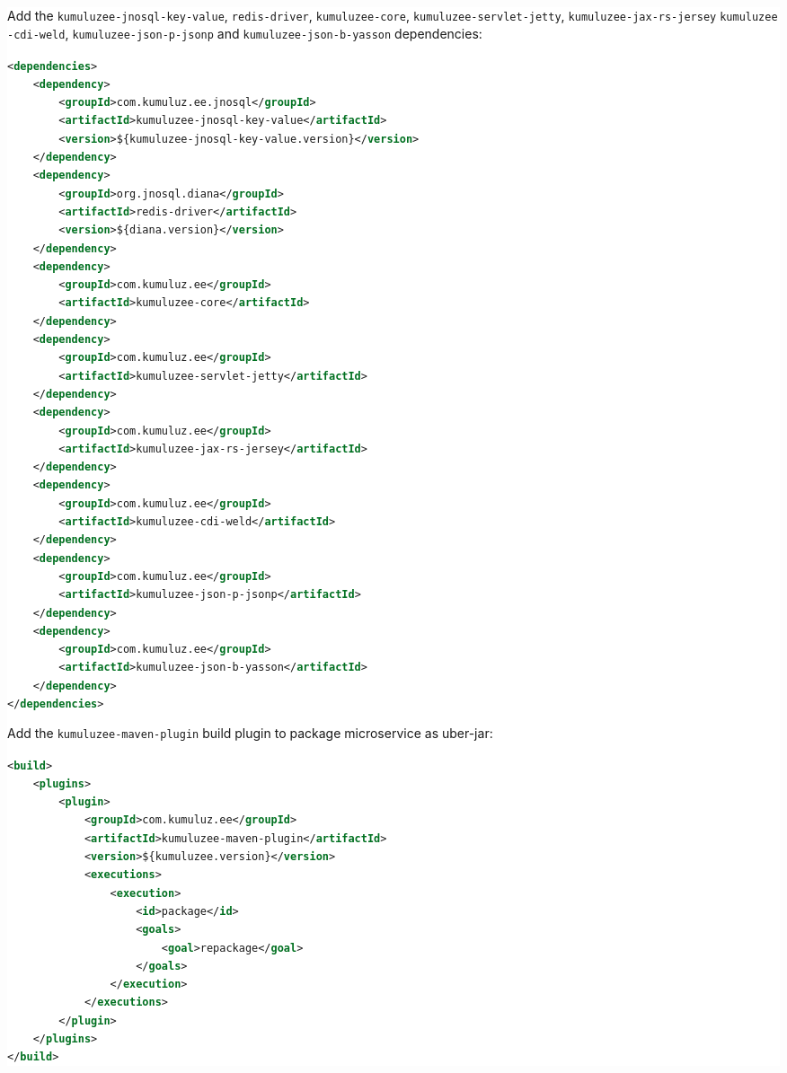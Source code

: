 Add the `kumuluzee-jnosql-key-value`, `redis-driver`, `kumuluzee-core`, `kumuluzee-servlet-jetty`, `kumuluzee-jax-rs-jersey`
 `kumuluzee-cdi-weld`, `kumuluzee-json-p-jsonp` and `kumuluzee-json-b-yasson` dependencies:
```xml
<dependencies>
    <dependency>
        <groupId>com.kumuluz.ee.jnosql</groupId>
        <artifactId>kumuluzee-jnosql-key-value</artifactId>
        <version>${kumuluzee-jnosql-key-value.version}</version>
    </dependency>
    <dependency>
        <groupId>org.jnosql.diana</groupId>
        <artifactId>redis-driver</artifactId>
        <version>${diana.version}</version>
    </dependency>
    <dependency>
        <groupId>com.kumuluz.ee</groupId>
        <artifactId>kumuluzee-core</artifactId>
    </dependency>
    <dependency>
        <groupId>com.kumuluz.ee</groupId>
        <artifactId>kumuluzee-servlet-jetty</artifactId>
    </dependency>
    <dependency>
        <groupId>com.kumuluz.ee</groupId>
        <artifactId>kumuluzee-jax-rs-jersey</artifactId>
    </dependency>
    <dependency>
        <groupId>com.kumuluz.ee</groupId>
        <artifactId>kumuluzee-cdi-weld</artifactId>
    </dependency>
    <dependency>
        <groupId>com.kumuluz.ee</groupId>
        <artifactId>kumuluzee-json-p-jsonp</artifactId>
    </dependency>
    <dependency>
        <groupId>com.kumuluz.ee</groupId>
        <artifactId>kumuluzee-json-b-yasson</artifactId>
    </dependency>
</dependencies>
```

Add the `kumuluzee-maven-plugin` build plugin to package microservice as uber-jar:

```xml
<build>
    <plugins>
        <plugin>
            <groupId>com.kumuluz.ee</groupId>
            <artifactId>kumuluzee-maven-plugin</artifactId>
            <version>${kumuluzee.version}</version>
            <executions>
                <execution>
                    <id>package</id>
                    <goals>
                        <goal>repackage</goal>
                    </goals>
                </execution>
            </executions>
        </plugin>
    </plugins>
</build>
```
